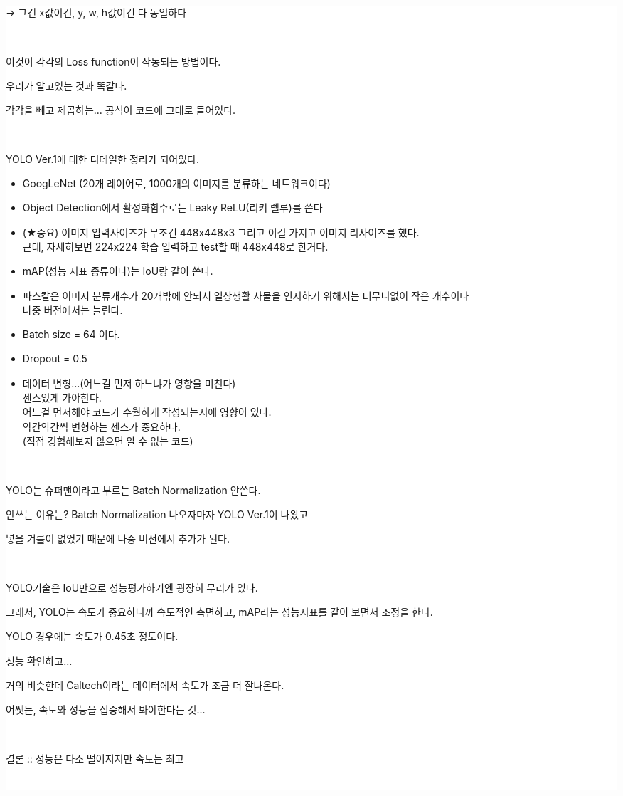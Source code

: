 → 그건 x값이건, y, w, h값이건 다 동일하다

<br/>

이것이 각각의 Loss function이 작동되는 방법이다.

우리가 알고있는 것과 똑같다. 

각각을 빼고 제곱하는... 공식이 코드에 그대로 들어있다.

<br/>

YOLO Ver.1에 대한 디테일한 정리가 되어있다.

- GoogLeNet (20개 레이어로, 1000개의 이미지를 분류하는 네트워크이다)

- Object Detection에서 활성화함수로는 Leaky ReLU(리키 렐루)를 쓴다

- (★중요) 이미지 입력사이즈가 무조건 448x448x3 그리고 이걸 가지고 이미지 리사이즈를 했다.<br>
  근데, 자세히보면 224x224 학습 입력하고 test할 때 448x448로 한거다.

- mAP(성능 지표 종류이다)는 IoU랑 같이 쓴다.

- 파스칼은 이미지 분류개수가 20개밖에 안되서 일상생활 사물을 인지하기 위해서는 터무니없이 작은 개수이다<br>
  나중 버전에서는 늘린다.

- Batch size = 64 이다.

- Dropout = 0.5

- 데이터 변형...(어느걸 먼저 하느냐가 영향을 미친다)<br>
  센스있게 가야한다.<br> 
  어느걸 먼저해야 코드가 수월하게 작성되는지에 영향이 있다.<br>
  약간약간씩 변형하는 센스가 중요하다.<br> 
  (직접 경험해보지 않으면 알 수 없는 코드)<br>

<br/>

YOLO는 슈퍼맨이라고 부르는 Batch Normalization 안쓴다.

안쓰는 이유는? Batch Normalization 나오자마자 YOLO Ver.1이 나왔고 

넣을 겨를이 없었기 때문에 나중 버전에서 추가가 된다.

<br/>

YOLO기술은 IoU만으로 성능평가하기엔 굉장히 무리가 있다.

그래서, YOLO는 속도가 중요하니까 속도적인 측면하고, mAP라는 성능지표를 같이 보면서 조정을 한다.

YOLO 경우에는 속도가 0.45초 정도이다.

성능 확인하고... 

거의 비슷한데 Caltech이라는 데이터에서 속도가 조금 더 잘나온다.

어쨋든, 속도와 성능을 집중해서 봐야한다는 것...

<br/>

결론 :: 성능은 다소 떨어지지만 속도는 최고

<br/>
